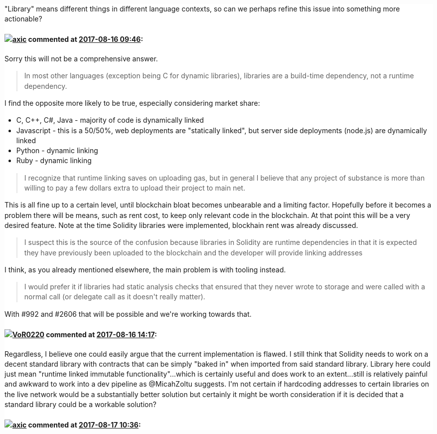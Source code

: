 "Library" means different things in different language contexts, so can we perhaps refine this issue into something more actionable?

#### <img src="https://avatars.githubusercontent.com/u/20340?v=4" width="50">[axic](https://github.com/axic) commented at [2017-08-16 09:46](https://github.com/ethereum/solidity/issues/2699#issuecomment-322720536):

Sorry this will not be a comprehensive answer.

> In most other languages (exception being C for dynamic libraries), libraries are a build-time dependency, not a runtime dependency.

I find the opposite more likely to be true, especially considering market share:
- C, C++, C#, Java - majority of code is dynamically linked
- Javascript - this is a 50/50%, web deployments are "statically linked", but server side deployments (node.js) are dynamically linked
- Python - dynamic linking
- Ruby - dynamic linking

> I recognize that runtime linking saves on uploading gas, but in general I believe that any project of substance is more than willing to pay a few dollars extra to upload their project to main net. 

This is all fine up to a certain level, until blockchain bloat becomes unbearable and a limiting factor. Hopefully before it becomes a problem there will be means, such as rent cost, to keep only relevant code in the blockchain. At that point this will be a very desired feature. Note at the time Solidity libraries were implemented, blockhain rent was already discussed.

>  I suspect this is the source of the confusion because libraries in Solidity are runtime dependencies in that it is expected they have previously been uploaded to the blockchain and the developer will provide linking addresses

I think, as you already mentioned elsewhere, the main problem is with tooling instead.

> I would prefer it if libraries had static analysis checks that ensured that they never wrote to storage and were called with a normal call (or delegate call as it doesn't really matter).

With #992 and #2606 that will be possible and we're working towards that.

#### <img src="https://avatars.githubusercontent.com/u/7756785?u=2893ea91743ac89ee3846d1f5c7209720e834129&v=4" width="50">[VoR0220](https://github.com/VoR0220) commented at [2017-08-16 14:17](https://github.com/ethereum/solidity/issues/2699#issuecomment-322786079):

Regardless, I believe one could easily argue that the current implementation is flawed. I still think that Solidity needs to work on a decent standard library with contracts that can be simply "baked in" when imported from said standard library. Library here could just mean "runtime linked immutable functionality"...which is certainly useful and does work to an extent...still is relatively painful and awkward to work into a dev pipeline as @MicahZoltu suggests. I'm not certain if hardcoding addresses to certain libraries on the live network would be a substantially better solution but certainly it might be worth consideration if it is decided that a standard library could be a workable solution?

#### <img src="https://avatars.githubusercontent.com/u/20340?v=4" width="50">[axic](https://github.com/axic) commented at [2017-08-17 10:36](https://github.com/ethereum/solidity/issues/2699#issuecomment-323032612):
